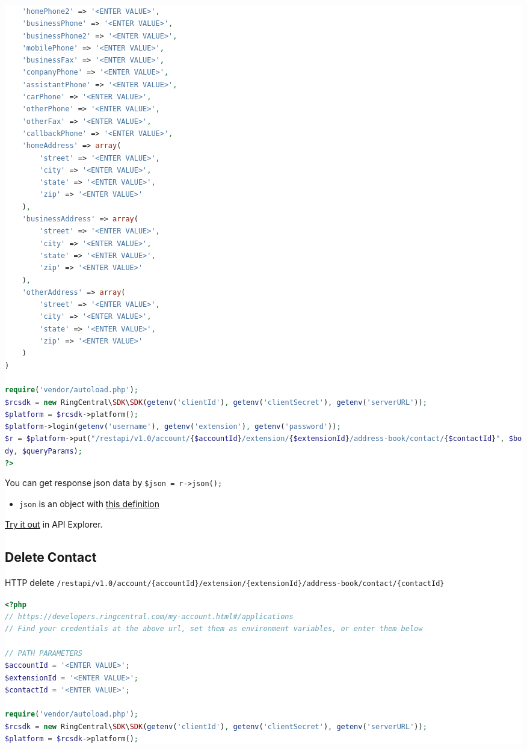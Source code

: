 ```php
    'homePhone2' => '<ENTER VALUE>',
    'businessPhone' => '<ENTER VALUE>',
    'businessPhone2' => '<ENTER VALUE>',
    'mobilePhone' => '<ENTER VALUE>',
    'businessFax' => '<ENTER VALUE>',
    'companyPhone' => '<ENTER VALUE>',
    'assistantPhone' => '<ENTER VALUE>',
    'carPhone' => '<ENTER VALUE>',
    'otherPhone' => '<ENTER VALUE>',
    'otherFax' => '<ENTER VALUE>',
    'callbackPhone' => '<ENTER VALUE>',
    'homeAddress' => array(
        'street' => '<ENTER VALUE>',
        'city' => '<ENTER VALUE>',
        'state' => '<ENTER VALUE>',
        'zip' => '<ENTER VALUE>'
    ),
    'businessAddress' => array(
        'street' => '<ENTER VALUE>',
        'city' => '<ENTER VALUE>',
        'state' => '<ENTER VALUE>',
        'zip' => '<ENTER VALUE>'
    ),
    'otherAddress' => array(
        'street' => '<ENTER VALUE>',
        'city' => '<ENTER VALUE>',
        'state' => '<ENTER VALUE>',
        'zip' => '<ENTER VALUE>'
    )
)

require('vendor/autoload.php');
$rcsdk = new RingCentral\SDK\SDK(getenv('clientId'), getenv('clientSecret'), getenv('serverURL'));
$platform = $rcsdk->platform();
$platform->login(getenv('username'), getenv('extension'), getenv('password'));
$r = $platform->put("/restapi/v1.0/account/{$accountId}/extension/{$extensionId}/address-book/contact/{$contactId}", $body, $queryParams);
?>
```

You can get response json data by `$json = r->json();`
- `json` is an object with [this definition](./bin/definitions/PersonalContactResource.json)

[Try it out](https://developer.ringcentral.com/api-reference/External-Contacts/updateContact) in API Explorer.

## Delete Contact

HTTP delete `/restapi/v1.0/account/{accountId}/extension/{extensionId}/address-book/contact/{contactId}`

```php
<?php
// https://developers.ringcentral.com/my-account.html#/applications
// Find your credentials at the above url, set them as environment variables, or enter them below

// PATH PARAMETERS
$accountId = '<ENTER VALUE>';
$extensionId = '<ENTER VALUE>';
$contactId = '<ENTER VALUE>';

require('vendor/autoload.php');
$rcsdk = new RingCentral\SDK\SDK(getenv('clientId'), getenv('clientSecret'), getenv('serverURL'));
$platform = $rcsdk->platform();
```